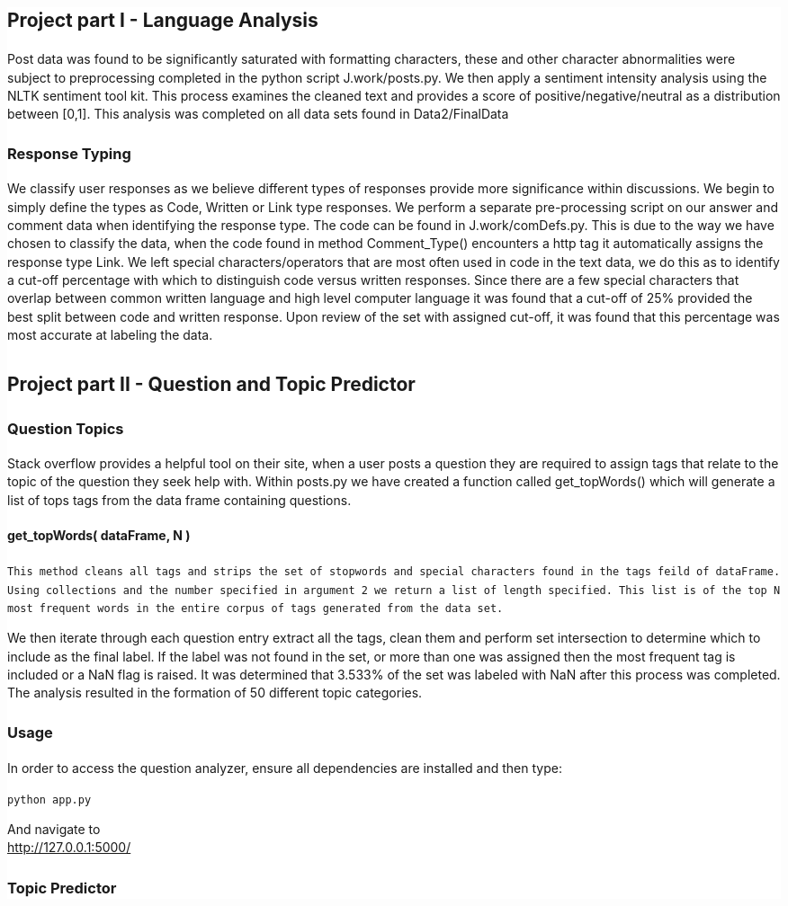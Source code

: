## Project part I - Language Analysis 

Post data was found to be significantly saturated with formatting characters, these and other character abnormalities were subject to preprocessing completed in the python script J.work/posts.py. We then apply a sentiment intensity analysis using the NLTK sentiment tool kit. This process examines the cleaned text and provides a score of positive/negative/neutral as a distribution between [0,1]. This analysis was completed on all data sets found in Data2/FinalData

  ### Response Typing 

  We classify user responses as we believe different types of responses provide more significance within discussions. We begin to simply define the types as Code, Written or Link type responses. We perform a separate pre-processing script on our answer and comment data when identifying the response type. The code can be found in J.work/comDefs.py. This is due to the way we have chosen to classify the data, when the code found in method Comment_Type() encounters a http tag it automatically assigns the response type Link. We left special characters/operators that are most often used in code in the text data, we do this as to identify a cut-off percentage with which to distinguish code versus written responses. Since there are a few special characters that overlap between common written language and high level computer language it was found that a cut-off of 25% provided the best split between code and written response. Upon review of the set with assigned cut-off, it was found that this percentage was most accurate at labeling the data.  

## Project part II - Question and Topic Predictor

### Question Topics

Stack overflow provides a helpful tool on their site, when a user posts a question they are required to assign tags that relate to the topic of the question they seek help with. Within posts.py we have created a function called get_topWords() which will generate a list of tops tags from the data frame containing questions.  

  #### get_topWords( dataFrame, N )
    This method cleans all tags and strips the set of stopwords and special characters found in the tags feild of dataFrame. Using collections and the number specified in argument 2 we return a list of length specified. This list is of the top N most frequent words in the entire corpus of tags generated from the data set. 


We then iterate through each question entry extract all the tags, clean them and perform set intersection to determine which to include as the final label. If the label was not found in the set, or more than one was assigned then the most frequent tag is included or a NaN flag is raised. It was determined that 3.533% of the set was labeled with NaN after this process was completed. The analysis resulted in the formation of 50 different topic categories. 

### Usage
In order to access the question analyzer, ensure all dependencies are installed and then type:
```sh
python app.py
```
And navigate to<br> http://127.0.0.1:5000/

### Topic Predictor
